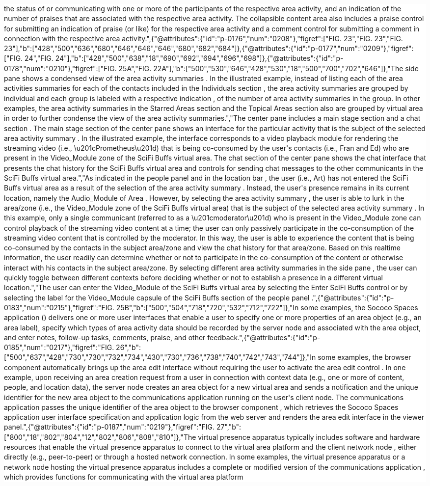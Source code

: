 the status of or communicating with one or more of the participants of the respective area activity, and an indication  of the number of praises that are associated with the respective area activity. The collapsible content area  also includes a praise control  for submitting an indication of praise (or like) for the respective area activity and a comment control  for submitting a comment in connection with the respective area activity.",{"@attributes":{"id":"p-0176","num":"0208"},"figref":["FIG. 23","FIG. 23","FIG. 23"],"b":["428","500","636","680","646","646","646","680","682","684"]},{"@attributes":{"id":"p-0177","num":"0209"},"figref":["FIG. 24","FIG. 24"],"b":["428","500","638","18","690","692","694","696","698"]},{"@attributes":{"id":"p-0178","num":"0210"},"figref":["FIG. 25A","FIG. 22A"],"b":["500","530","646","428","530","18","500","700","702","646"]},"The side pane  shows a condensed view of the area activity summaries . In the illustrated example, instead of listing each of the area activities summaries for each of the contacts included in the Individuals section , the area activity summaries are grouped by individual and each group is labeled with a respective indication ,  of the number of area activity summaries in the group. In other examples, the area activity summaries in the Starred Areas section and the Topical Areas section also are grouped by virtual area in order to further condense the view of the area activity summaries.","The center pane  includes a main stage section  and a chat section . The main stage section  of the center pane  shows an interface  for the particular activity that is the subject of the selected area activity summary . In the illustrated example, the interface  corresponds to a video playback module for rendering the streaming video (i.e., \u201cPrometheus\u201d) that is being co-consumed by the user's contacts (i.e., Fran and Ed) who are present in the Video_Module zone of the SciFi Buffs virtual area. The chat section  of the center pane  shows the chat interface that presents the chat history for the SciFi Buffs virtual area and controls for sending chat messages to the other communicants in the SciFi Buffs virtual area.","As indicated in the people panel  and in the location bar , the user (i.e., Art) has not entered the SciFi Buffs virtual area as a result of the selection of the area activity summary . Instead, the user's presence remains in its current location, namely the Audio_Module of Area . However, by selecting the area activity summary , the user is able to lurk in the area\/zone (i.e., the Video_Module zone of the SciFi Buffs virtual area) that is the subject of the selected area activity summary . In this example, only a single communicant (referred to as a \u201cmoderator\u201d) who is present in the Video_Module zone can control playback of the streaming video content at a time; the user can only passively participate in the co-consumption of the streaming video content that is controlled by the moderator. In this way, the user is able to experience the content that is being co-consumed by the contacts in the subject area\/zone and view the chat history for that area\/zone. Based on this realtime information, the user readily can determine whether or not to participate in the co-consumption of the content or otherwise interact with his contacts in the subject area\/zone. By selecting different area activity summaries in the side pane , the user can quickly toggle between different contexts before deciding whether or not to establish a presence in a different virtual location.","The user can enter the Video_Module of the SciFi Buffs virtual area by selecting the Enter SciFi Buffs control  or by selecting the label  for the Video_Module capsule  of the SciFi Buffs section  of the people panel .",{"@attributes":{"id":"p-0183","num":"0215"},"figref":"FIG. 25B","b":["500","504","718","720","532","712","722"]},"In some examples, the Sococo Spaces application  () delivers one or more user interfaces that enable a user to specify one or more properties of an area object (e.g., an area label), specify which types of area activity data should be recorded by the server node  and associated with the area object, and enter notes, follow-up tasks, comments, praise, and other feedback.",{"@attributes":{"id":"p-0185","num":"0217"},"figref":"FIG. 26","b":["500","637","428","730","730","732","734","430","730","736","738","740","742","743","744"]},"In some examples, the browser component  automatically brings up the area edit interface  without requiring the user to activate the area edit control . In one example, upon receiving an area creation request from a user in connection with context data (e.g., one or more of content, people, and location data), the server node  creates an area object for a new virtual area and sends a notification and the unique identifier for the new area object to the communications application  running on the user's client node. The communications application  passes the unique identifier of the area object to the browser component , which retrieves the Sococo Spaces application user interface specification and application logic from the web server  and renders the area edit interface  in the viewer panel.",{"@attributes":{"id":"p-0187","num":"0219"},"figref":"FIG. 27","b":["800","18","802","804","12","802","806","808","810"]},"The virtual presence apparatus  typically includes software and hardware resources that enable the virtual presence apparatus  to connect to the virtual area platform  and the client network node , either directly (e.g., peer-to-peer) or through a hosted network connection. In some examples, the virtual presence apparatus  or a network node hosting the virtual presence apparatus includes a complete or modified version of the communications application , which provides functions for communicating with the virtual area platform